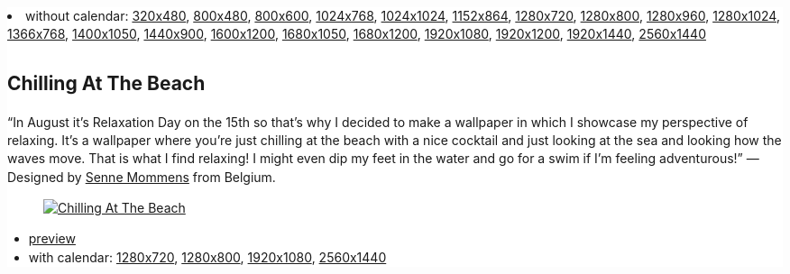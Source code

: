 <li>without calendar: <a href="https://smashingmagazine.com/files/wallpapers/aug-18/exploring-thoughts/nocal/aug-18-exploring-thoughts-nocal-320x480.jpg" title="Exploring Thoughts - 320x480">320x480</a>, <a href="https://smashingmagazine.com/files/wallpapers/aug-18/exploring-thoughts/nocal/aug-18-exploring-thoughts-nocal-800x480.jpg" title="Exploring Thoughts - 800x480">800x480</a>, <a href="https://smashingmagazine.com/files/wallpapers/aug-18/exploring-thoughts/nocal/aug-18-exploring-thoughts-nocal-800x600.jpg" title="Exploring Thoughts - 800x600">800x600</a>, <a href="https://smashingmagazine.com/files/wallpapers/aug-18/exploring-thoughts/nocal/aug-18-exploring-thoughts-nocal-1024x768.jpg" title="Exploring Thoughts - 1024x768">1024x768</a>, <a href="https://smashingmagazine.com/files/wallpapers/aug-18/exploring-thoughts/nocal/aug-18-exploring-thoughts-nocal-1024x1024.jpg" title="Exploring Thoughts - 1024x1024">1024x1024</a>, <a href="https://smashingmagazine.com/files/wallpapers/aug-18/exploring-thoughts/nocal/aug-18-exploring-thoughts-nocal-1152x864.jpg" title="Exploring Thoughts - 1152x864">1152x864</a>, <a href="https://smashingmagazine.com/files/wallpapers/aug-18/exploring-thoughts/nocal/aug-18-exploring-thoughts-nocal-1280x720.jpg" title="Exploring Thoughts - 1280x720">1280x720</a>, <a href="https://smashingmagazine.com/files/wallpapers/aug-18/exploring-thoughts/nocal/aug-18-exploring-thoughts-nocal-1280x800.jpg" title="Exploring Thoughts - 1280x800">1280x800</a>, <a href="https://smashingmagazine.com/files/wallpapers/aug-18/exploring-thoughts/nocal/aug-18-exploring-thoughts-nocal-1280x960.jpg" title="Exploring Thoughts - 1280x960">1280x960</a>, <a href="https://smashingmagazine.com/files/wallpapers/aug-18/exploring-thoughts/nocal/aug-18-exploring-thoughts-nocal-1280x1024.jpg" title="Exploring Thoughts - 1280x1024">1280x1024</a>, <a href="https://smashingmagazine.com/files/wallpapers/aug-18/exploring-thoughts/nocal/aug-18-exploring-thoughts-nocal-1366x768.jpg" title="Exploring Thoughts - 1366x768">1366x768</a>, <a href="https://smashingmagazine.com/files/wallpapers/aug-18/exploring-thoughts/nocal/aug-18-exploring-thoughts-nocal-1400x1050.jpg" title="Exploring Thoughts - 1400x1050">1400x1050</a>, <a href="https://smashingmagazine.com/files/wallpapers/aug-18/exploring-thoughts/nocal/aug-18-exploring-thoughts-nocal-1440x900.jpg" title="Exploring Thoughts - 1440x900">1440x900</a>, <a href="https://smashingmagazine.com/files/wallpapers/aug-18/exploring-thoughts/nocal/aug-18-exploring-thoughts-nocal-1600x1200.jpg" title="Exploring Thoughts - 1600x1200">1600x1200</a>, <a href="https://smashingmagazine.com/files/wallpapers/aug-18/exploring-thoughts/nocal/aug-18-exploring-thoughts-nocal-1680x1050.jpg" title="Exploring Thoughts - 1680x1050">1680x1050</a>, <a href="https://smashingmagazine.com/files/wallpapers/aug-18/exploring-thoughts/nocal/aug-18-exploring-thoughts-nocal-1680x1200.jpg" title="Exploring Thoughts - 1680x1200">1680x1200</a>, <a href="https://smashingmagazine.com/files/wallpapers/aug-18/exploring-thoughts/nocal/aug-18-exploring-thoughts-nocal-1920x1080.jpg" title="Exploring Thoughts - 1920x1080">1920x1080</a>, <a href="https://smashingmagazine.com/files/wallpapers/aug-18/exploring-thoughts/nocal/aug-18-exploring-thoughts-nocal-1920x1200.jpg" title="Exploring Thoughts - 1920x1200">1920x1200</a>, <a href="https://smashingmagazine.com/files/wallpapers/aug-18/exploring-thoughts/nocal/aug-18-exploring-thoughts-nocal-1920x1440.jpg" title="Exploring Thoughts - 1920x1440">1920x1440</a>, <a href="https://smashingmagazine.com/files/wallpapers/aug-18/exploring-thoughts/nocal/aug-18-exploring-thoughts-nocal-2560x1440.jpg" title="Exploring Thoughts - 2560x1440">2560x1440</a></li>
</ul>

## Chilling At The Beach
<p>&#147;In August it’s Relaxation Day on the 15th so that’s why I decided to make a wallpaper in which I showcase my perspective of relaxing. It’s a wallpaper where you’re just chilling at the beach with a nice cocktail and just looking at the sea and looking how the waves move. That is what I find relaxing! I might even dip my feet in the water and go for a swim if I’m feeling adventurous!&#148; &mdash; Designed by <a href="https://www.sennemommens.com">Senne Mommens</a> from Belgium.</p>
<figure><a href="https://smashingmagazine.com/files/wallpapers/aug-18/chilling-at-the-beach/aug-18-chilling-at-the-beach-full.png" title="Chilling At The Beach"><img alt="Chilling At The Beach" src="https://archive.smashing.media/assets/344dbf88-fdf9-42bb-adb4-46f01eedd629/28bd291a-849c-4b61-8b00-69338b648d66/aug-18-chilling-at-the-beach-preview-opt.png" /></a></figure>
<ul>
<li><a href="https://smashingmagazine.com/files/wallpapers/aug-18/chilling-at-the-beach/aug-18-chilling-at-the-beach-preview.png" title="Chilling At The Beach - Preview">preview</a></li>
<li>with calendar: <a href="https://smashingmagazine.com/files/wallpapers/aug-18/chilling-at-the-beach/cal/aug-18-chilling-at-the-beach-cal-1280x720.png" title="Chilling At The Beach - 1280x720">1280x720</a>, <a href="https://smashingmagazine.com/files/wallpapers/aug-18/chilling-at-the-beach/cal/aug-18-chilling-at-the-beach-cal-1280x800.png" title="Chilling At The Beach - 1280x800">1280x800</a>, <a href="https://smashingmagazine.com/files/wallpapers/aug-18/chilling-at-the-beach/cal/aug-18-chilling-at-the-beach-cal-1920x1080.png" title="Chilling At The Beach - 1920x1080">1920x1080</a>, <a href="https://smashingmagazine.com/files/wallpapers/aug-18/chilling-at-the-beach/cal/aug-18-chilling-at-the-beach-cal-2560x1440.png" title="Chilling At The Beach - 2560x1440">2560x1440</a></li>